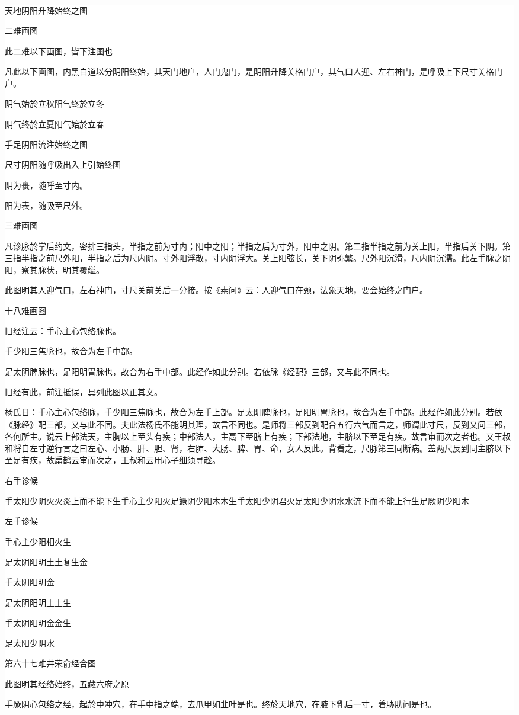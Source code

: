 天地阴阳升降始终之图  

二难画图  

此二难以下画图，皆下注图也  

凡此以下画图，内黑白道以分阴阳终始，其天门地户，人门鬼门，是阴阳升降关格门户，其气口人迎、左右神门，是呼吸上下尺寸关格门户。  

阴气始於立秋阳气终於立冬  

阴气终於立夏阳气始於立春  

手足阴阳流注始终之图  

尺寸阴阳随呼吸出入上引始终图  

阴为裹，随呼至寸内。  

阳为表，随吸至尺外。  

三难画图  

凡诊脉於掌后约文，密排三指头，半指之前为寸内；阳中之阳；半指之后为寸外，阳中之阴。第二指半指之前为关上阳，半指后关下阴。第三指半指之前尺外阳，半指之后为尺内阴。寸外阳浮散，寸内阴浮大。关上阳弦长，关下阴弥繁。尺外阳沉滑，尺内阴沉濡。此左手脉之阴阳，察其脉状，明其覆缢。  

此图明其人迎气口，左右神门，寸尺关前关后一分接。按《素问》云：人迎气口在颈，法象天地，要会始终之门户。  

十八难画图  

旧经注云：手心主心包络脉也。  

手少阳三焦脉也，故合为左手中部。  

足太阴脾脉也，足阳明胃脉也，故合为右手中部。此经作如此分别。若依脉《经配》三部，又与此不同也。  

旧经有此，前注抵误，具列此图以正其文。  

杨氏日：手心主心包络脉，手少阳三焦脉也，故合为左手上部。足太阴脾脉也，足阳明胃脉也，故合为左手中部。此经作如此分别。若依《脉经》配三部，又与此不同。夫此法杨氏不能明其理，故言不同也。是师将三部反到配合五行六气而言之，师谓此寸尺，反到又问三部，各何所主。说云上部法天，主胸以上至头有疾；中部法人，主鬲下至脐上有疾；下部法地，主脐以下至足有疾。故言审而次之者也。又王叔和将自左寸逆行言之曰左心、小肠、肝、胆、肾，右肺、大肠、脾、胃、命，女人反此。背看之，尺脉第三同断病。盖两尺反到同主脐以下至足有疾，故扁鹊云审而次之，王叔和云用心子细须寻趁。  

右手诊候  

手太阳少阴火火炎上而不能下生手心主少阳火足鳜阴少阳木木生手太阳少阴君火足太阳少阴水水流下而不能上行生足厥阴少阳木  

左手诊候  

手心主少阳相火生  

足太阴阳明土土复生金  

手太阴阳明金  

足太阴阳明土土生  

手太阴阳明金金生  

足太阳少阴水  

第六十七难井荣俞经合图  

此图明其经络始终，五藏六府之原  

手厥阴心包络之经，起於中冲穴，在手中指之端，去爪甲如韭叶是也。终於天地穴，在腋下乳后一寸，着胁肋问是也。  
